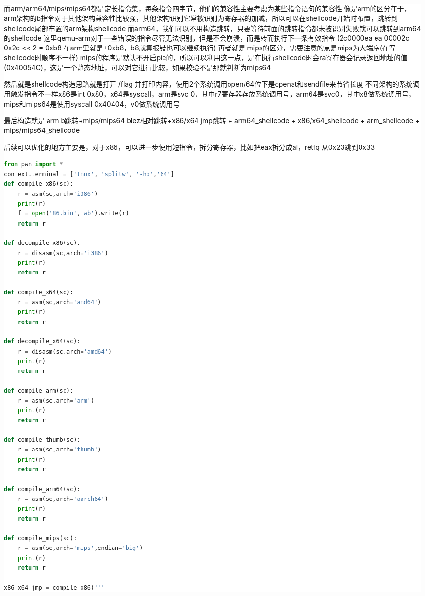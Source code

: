 而arm/arm64/mips/mips64都是定长指令集，每条指令四字节，他们的兼容性主要考虑为某些指令语句的兼容性
像是arm的区分在于，arm架构的b指令对于其他架构兼容性比较强，其他架构识别它常被识别为寄存器的加减，所以可以在shellcode开始时布置，跳转到shellcode尾部布置的arm架构shellcode
而arm64，我们可以不用构造跳转，只要等待前面的跳转指令都未被识别失败就可以跳转到arm64的shellcode
这里qemu-arm对于一些错误的指令尽管无法识别，但是不会崩溃，而是转而执行下一条有效指令
(2c0000ea ea 00002c 	0x2c << 2 = 0xb8 在arm里就是+0xb8，b8就算报错也可以继续执行)
再者就是
mips的区分，需要注意的点是mips为大端序(在写shellcode时顺序不一样)
mips的程序是默认不开启pie的，所以可以利用这一点，是在执行shellcode时会ra寄存器会记录返回地址的值(0x40054C)，这是一个静态地址，可以对它进行比较，如果校验不是那就判断为mips64 

然后就是shellcode构造思路就是打开 /flag 并打印内容，使用2个系统调用open/64位下是openat和sendfile来节省长度
不同架构的系统调用触发指令不一样x86是int 0x80，x64是syscall，arm是svc 0，其中r7寄存器存放系统调用号，arm64是svc0，其中x8做系统调用号，mips和mips64是使用syscall 0x40404，v0做系统调用号

最后构造就是 arm b跳转+mips/mips64 blez相对跳转+x86/x64 jmp跳转 + arm64_shellcode + x86/x64_shellcode + arm_shellcode + mips/mips64_shellcode

后续可以优化的地方主要是，对于x86，可以进一步使用短指令，拆分寄存器，比如把eax拆分成al，retfq 从0x23跳到0x33


```python
from pwn import *
context.terminal = ['tmux', 'splitw', '-hp','64']
def compile_x86(sc):
    r = asm(sc,arch='i386')
    print(r)
    f = open('86.bin','wb').write(r)
    return r

def decompile_x86(sc):
    r = disasm(sc,arch='i386')
    print(r)
    return r

def compile_x64(sc):
    r = asm(sc,arch='amd64')
    print(r)
    return r

def decompile_x64(sc):
    r = disasm(sc,arch='amd64')
    print(r)
    return r

def compile_arm(sc):
    r = asm(sc,arch='arm')
    print(r)
    return r

def compile_thumb(sc):
    r = asm(sc,arch='thumb')
    print(r)
    return r

def compile_arm64(sc):
    r = asm(sc,arch='aarch64')
    print(r)
    return r

def compile_mips(sc):
    r = asm(sc,arch='mips',endian='big')
    print(r)
    return r

x86_x64_jmp = compile_x86('''
```